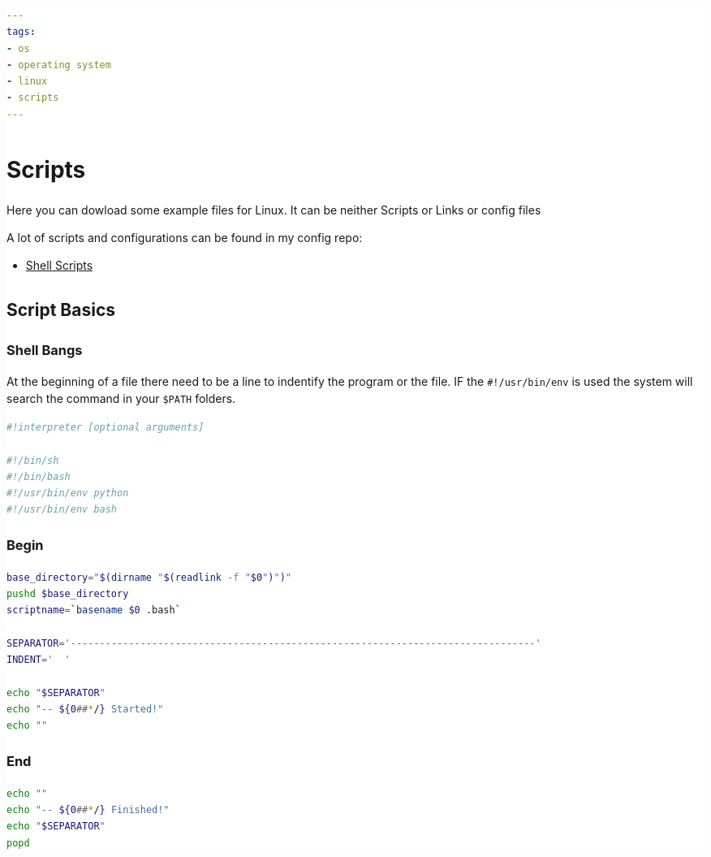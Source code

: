 ```yaml
---
tags:
- os
- operating system
- linux
- scripts
---
```

# Scripts

Here you can dowload some example files for Linux. It can be neither Scripts or Links or config files

A lot of scripts and configurations can be found in my config repo:

- [Shell Scripts]({{config_repo_folder}}/scripts/shell)

## Script Basics

### Shell Bangs

At the beginning of a file there need to be a line to indentify the program or the file. IF the `#!/usr/bin/env` is used the system will search the command in your `$PATH` folders.

``` bash
#!interpreter [optional arguments]

#!/bin/sh
#!/bin/bash
#!/usr/bin/env python
#!/usr/bin/env bash
```

### Begin

``` bash
base_directory="$(dirname "$(readlink -f "$0")")"
pushd $base_directory
scriptname=`basename $0 .bash`

SEPARATOR='--------------------------------------------------------------------------------'
INDENT='  '

echo "$SEPARATOR"
echo "-- ${0##*/} Started!"
echo ""
```

### End

``` bash
echo ""
echo "-- ${0##*/} Finished!"
echo "$SEPARATOR"
popd
```
